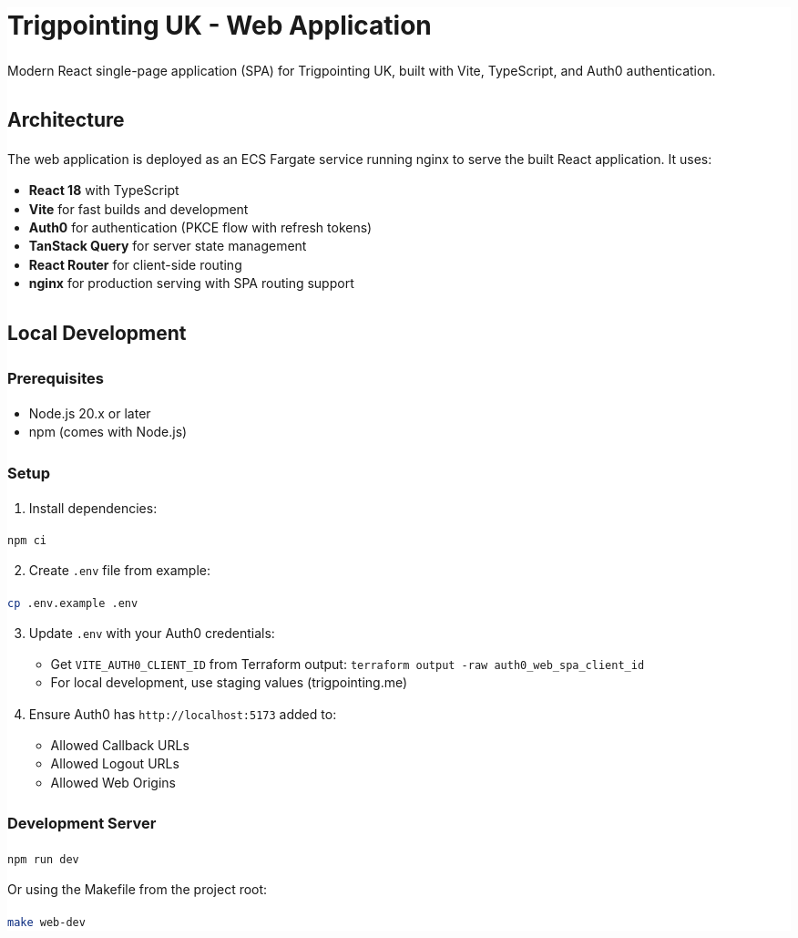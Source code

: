 # Trigpointing UK - Web Application

Modern React single-page application (SPA) for Trigpointing UK, built with Vite, TypeScript, and Auth0 authentication.

## Architecture

The web application is deployed as an ECS Fargate service running nginx to serve the built React application. It uses:

- **React 18** with TypeScript
- **Vite** for fast builds and development
- **Auth0** for authentication (PKCE flow with refresh tokens)
- **TanStack Query** for server state management
- **React Router** for client-side routing
- **nginx** for production serving with SPA routing support

## Local Development

### Prerequisites

- Node.js 20.x or later
- npm (comes with Node.js)

### Setup

1. Install dependencies:
```bash
npm ci
```

2. Create `.env` file from example:
```bash
cp .env.example .env
```

3. Update `.env` with your Auth0 credentials:
   - Get `VITE_AUTH0_CLIENT_ID` from Terraform output: `terraform output -raw auth0_web_spa_client_id`
   - For local development, use staging values (trigpointing.me)

4. Ensure Auth0 has `http://localhost:5173` added to:
   - Allowed Callback URLs
   - Allowed Logout URLs
   - Allowed Web Origins

### Development Server

```bash
npm run dev
```

Or using the Makefile from the project root:
```bash
make web-dev
```
